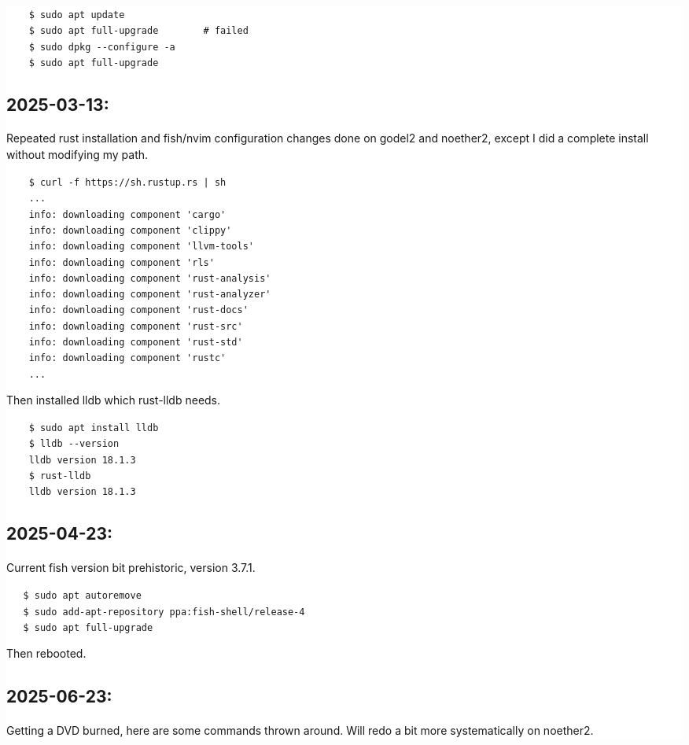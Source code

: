 ```fish
    $ sudo apt update
    $ sudo apt full-upgrade        # failed
    $ sudo dpkg --configure -a
    $ sudo apt full-upgrade
```

## 2025-03-13:

Repeated rust installation and fish/nvim configuration changes done on
godel2 and noether2, except I did a complete install without modifying
my path.

```
    $ curl -f https://sh.rustup.rs | sh
    ...
    info: downloading component 'cargo'
    info: downloading component 'clippy'
    info: downloading component 'llvm-tools'
    info: downloading component 'rls'
    info: downloading component 'rust-analysis'
    info: downloading component 'rust-analyzer'
    info: downloading component 'rust-docs'
    info: downloading component 'rust-src'
    info: downloading component 'rust-std'
    info: downloading component 'rustc'
    ...
```

Then installed lldb which rust-lldb needs.

```
    $ sudo apt install lldb
    $ lldb --version
    lldb version 18.1.3
    $ rust-lldb
    lldb version 18.1.3
```

## 2025-04-23:

Current fish version bit prehistoric, version 3.7.1. 

```
   $ sudo apt autoremove
   $ sudo add-apt-repository ppa:fish-shell/release-4
   $ sudo apt full-upgrade
```

Then rebooted.

## 2025-06-23:

Getting a DVD burned, here are some commands thrown around. Will redo
a bit more systematically on noether2.
